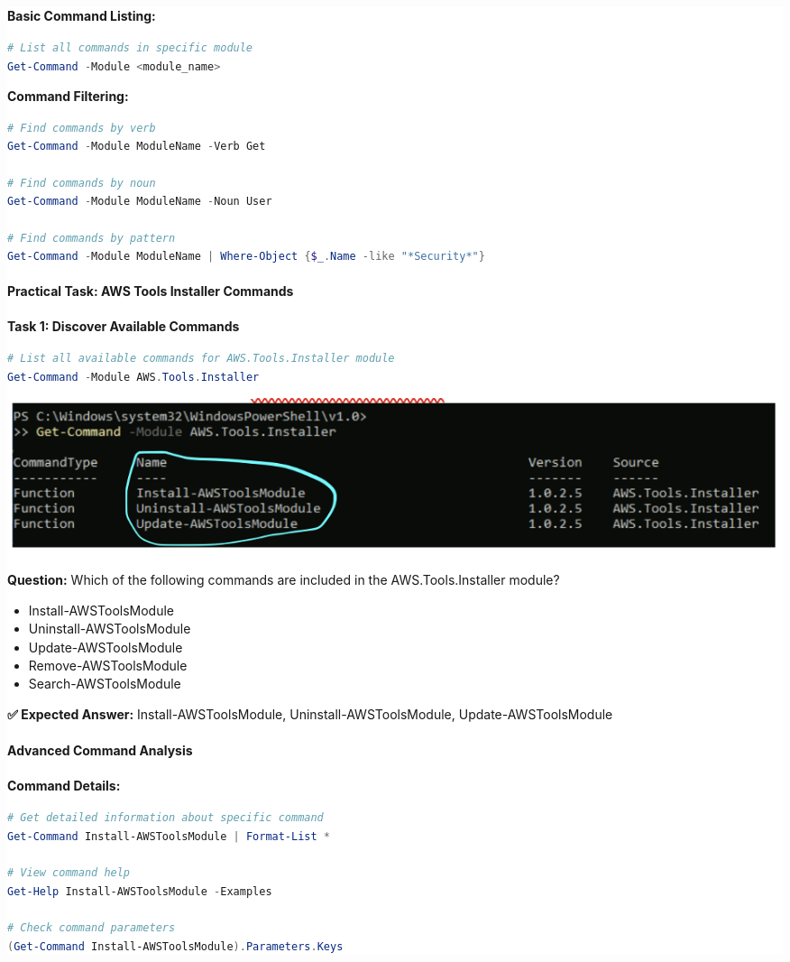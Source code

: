 **Basic Command Listing:**
```powershell
# List all commands in specific module
Get-Command -Module <module_name>
```

**Command Filtering:**
```powershell
# Find commands by verb
Get-Command -Module ModuleName -Verb Get

# Find commands by noun
Get-Command -Module ModuleName -Noun User

# Find commands by pattern
Get-Command -Module ModuleName | Where-Object {$_.Name -like "*Security*"}
```

#### Practical Task: AWS Tools Installer Commands

**Task 1: Discover Available Commands**
```powershell
# List all available commands for AWS.Tools.Installer module
Get-Command -Module AWS.Tools.Installer
```

![Get Command AWS Tools Installer](https://raw.githubusercontent.com/Mustangrim/PowerShell-Fundamentals-Labs/main/assets/screenshots/get-command-aws-tools-installer.png)

**Question:** Which of the following commands are included in the AWS.Tools.Installer module?
- Install-AWSToolsModule
- Uninstall-AWSToolsModule  
- Update-AWSToolsModule
- Remove-AWSToolsModule
- Search-AWSToolsModule

**✅ Expected Answer:** Install-AWSToolsModule, Uninstall-AWSToolsModule, Update-AWSToolsModule

#### Advanced Command Analysis

**Command Details:**
```powershell
# Get detailed information about specific command
Get-Command Install-AWSToolsModule | Format-List *

# View command help
Get-Help Install-AWSToolsModule -Examples

# Check command parameters
(Get-Command Install-AWSToolsModule).Parameters.Keys
```
